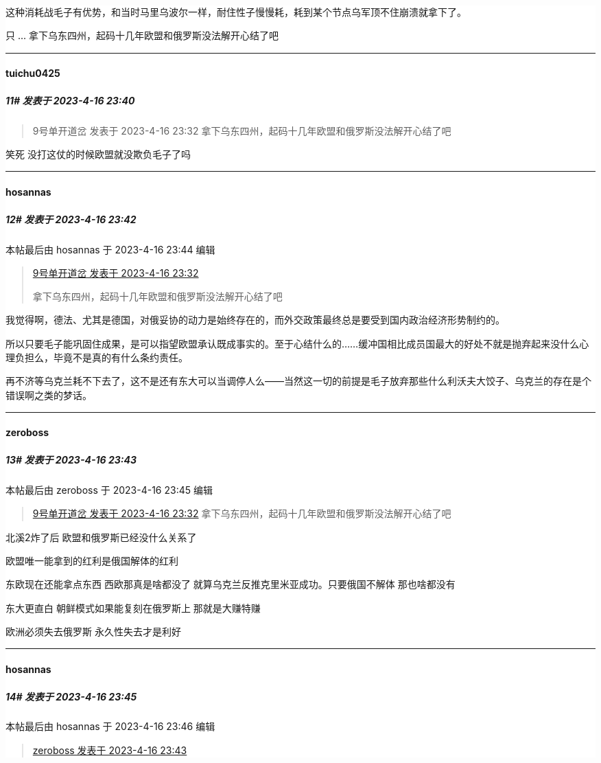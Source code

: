 这种消耗战毛子有优势，和当时马里乌波尔一样，耐住性子慢慢耗，耗到某个节点乌军顶不住崩溃就拿下了。

只 ...</blockquote>
拿下乌东四州，起码十几年欧盟和俄罗斯没法解开心结了吧

*****

####  tuichu0425  
##### 11#       发表于 2023-4-16 23:40

<blockquote>9号单开道岔 发表于 2023-4-16 23:32
拿下乌东四州，起码十几年欧盟和俄罗斯没法解开心结了吧</blockquote>
笑死 没打这仗的时候欧盟就没欺负毛子了吗

*****

####  hosannas  
##### 12#       发表于 2023-4-16 23:42

 本帖最后由 hosannas 于 2023-4-16 23:44 编辑 
<blockquote><a href="httphttps://bbs.saraba1st.com/2b/forum.php?mod=redirect&amp;goto=findpost&amp;pid=60484478&amp;ptid=2129111" target="_blank">9号单开道岔 发表于 2023-4-16 23:32</a>

拿下乌东四州，起码十几年欧盟和俄罗斯没法解开心结了吧</blockquote>
我觉得啊，德法、尤其是德国，对俄妥协的动力是始终存在的，而外交政策最终总是要受到国内政治经济形势制约的。

所以只要毛子能巩固住成果，是可以指望欧盟承认既成事实的。至于心结什么的……缓冲国相比成员国最大的好处不就是抛弃起来没什么心理负担么，毕竟不是真的有什么条约责任。

再不济等乌克兰耗不下去了，这不是还有东大可以当调停人么——当然这一切的前提是毛子放弃那些什么利沃夫大饺子、乌克兰的存在是个错误啊之类的梦话。

*****

####  zeroboss  
##### 13#       发表于 2023-4-16 23:43

 本帖最后由 zeroboss 于 2023-4-16 23:45 编辑 
<blockquote><a href="httphttps://bbs.saraba1st.com/2b/forum.php?mod=redirect&amp;goto=findpost&amp;pid=60484478&amp;ptid=2129111" target="_blank">9号单开道岔 发表于 2023-4-16 23:32</a>
拿下乌东四州，起码十几年欧盟和俄罗斯没法解开心结了吧</blockquote>
北溪2炸了后 欧盟和俄罗斯已经没什么关系了

欧盟唯一能拿到的红利是俄国解体的红利

东欧现在还能拿点东西 西欧那真是啥都没了 就算乌克兰反推克里米亚成功。只要俄国不解体 那也啥都没有

东大更直白 朝鲜模式如果能复刻在俄罗斯上 那就是大赚特赚

欧洲必须失去俄罗斯 永久性失去才是利好 

*****

####  hosannas  
##### 14#       发表于 2023-4-16 23:45

 本帖最后由 hosannas 于 2023-4-16 23:46 编辑 
<blockquote><a href="httphttps://bbs.saraba1st.com/2b/forum.php?mod=redirect&amp;goto=findpost&amp;pid=60484679&amp;ptid=2129111" target="_blank">zeroboss 发表于 2023-4-16 23:43</a>
